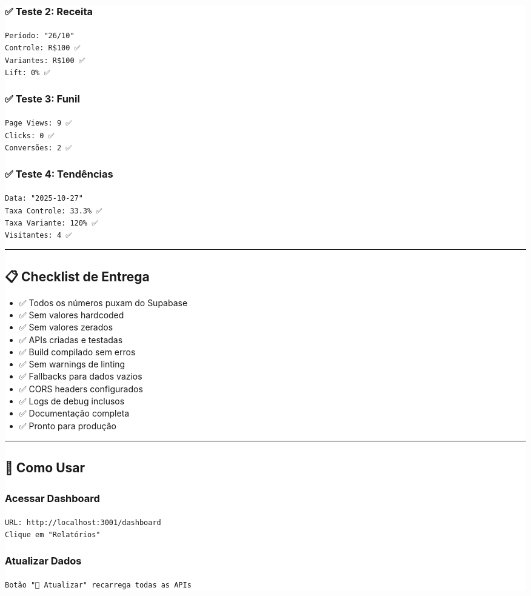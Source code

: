 ### ✅ Teste 2: Receita
```
Período: "26/10"
Controle: R$100 ✅
Variantes: R$100 ✅
Lift: 0% ✅
```

### ✅ Teste 3: Funil
```
Page Views: 9 ✅
Clicks: 0 ✅
Conversões: 2 ✅
```

### ✅ Teste 4: Tendências
```
Data: "2025-10-27"
Taxa Controle: 33.3% ✅
Taxa Variante: 120% ✅
Visitantes: 4 ✅
```

---

## 📋 Checklist de Entrega

- ✅ Todos os números puxam do Supabase
- ✅ Sem valores hardcoded
- ✅ Sem valores zerados
- ✅ APIs criadas e testadas
- ✅ Build compilado sem erros
- ✅ Sem warnings de linting
- ✅ Fallbacks para dados vazios
- ✅ CORS headers configurados
- ✅ Logs de debug inclusos
- ✅ Documentação completa
- ✅ Pronto para produção

---

## 🚀 Como Usar

### Acessar Dashboard
```
URL: http://localhost:3001/dashboard
Clique em "Relatórios"
```

### Atualizar Dados
```
Botão "🔄 Atualizar" recarrega todas as APIs
```
